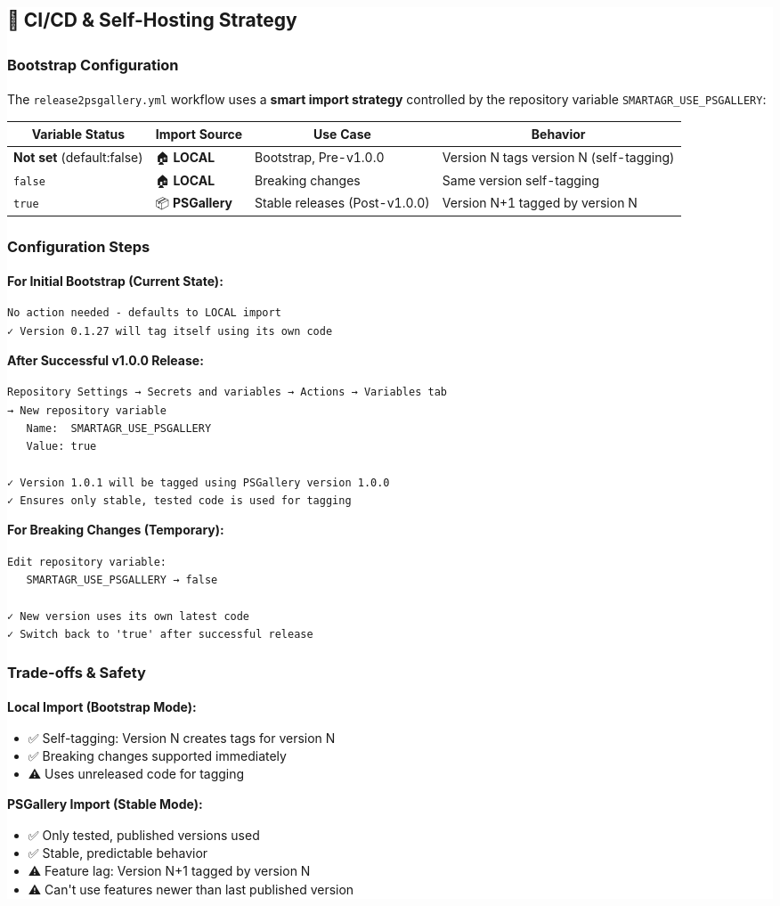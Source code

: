 ## 🔄 CI/CD & Self-Hosting Strategy

### Bootstrap Configuration

The `release2psgallery.yml` workflow uses a **smart import strategy** controlled by the repository variable `SMARTAGR_USE_PSGALLERY`:

| Variable Status | Import Source | Use Case | Behavior |
|----------------|---------------|----------|----------|
| **Not set** (default:false) | 🏠 **LOCAL** | Bootstrap, Pre-v1.0.0 | Version N tags version N (self-tagging) |
| `false` | 🏠 **LOCAL** | Breaking changes | Same version self-tagging |
| `true` | 📦 **PSGallery** | Stable releases (Post-v1.0.0) | Version N+1 tagged by version N |

### Configuration Steps

**For Initial Bootstrap (Current State):**
```
No action needed - defaults to LOCAL import
✓ Version 0.1.27 will tag itself using its own code
```

**After Successful v1.0.0 Release:**
```
Repository Settings → Secrets and variables → Actions → Variables tab
→ New repository variable
   Name:  SMARTAGR_USE_PSGALLERY
   Value: true

✓ Version 1.0.1 will be tagged using PSGallery version 1.0.0
✓ Ensures only stable, tested code is used for tagging
```

**For Breaking Changes (Temporary):**
```
Edit repository variable:
   SMARTAGR_USE_PSGALLERY → false

✓ New version uses its own latest code
✓ Switch back to 'true' after successful release
```

### Trade-offs & Safety

**Local Import (Bootstrap Mode):**
- ✅ Self-tagging: Version N creates tags for version N
- ✅ Breaking changes supported immediately
- ⚠️ Uses unreleased code for tagging

**PSGallery Import (Stable Mode):**
- ✅ Only tested, published versions used
- ✅ Stable, predictable behavior
- ⚠️ Feature lag: Version N+1 tagged by version N
- ⚠️ Can't use features newer than last published version

